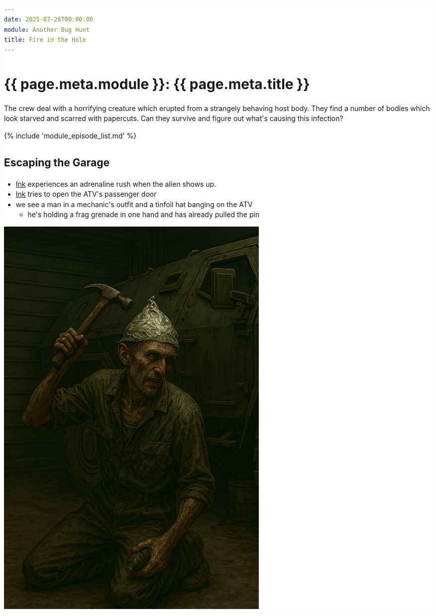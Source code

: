 ```yaml
---
date: 2025-07-28T00:00:00
module: Another Bug Hunt
title: Fire in the Hole
---
```

# {{ page.meta.module }}: {{ page.meta.title }}

The crew deal with a horrifying creature which erupted from a strangely behaving host body.
They find a number of bodies which look starved and scarred with papercuts.
Can they survive and figure out what's causing this infection?



{% include 'module_episode_list.md' %}

## Escaping the Garage

- [Ink](ink.md) experiences an adrenaline rush when the alien shows up.
- [Ink](ink.md) tries to open the ATV's passenger door
- we see a man in a mechanic's outfit and a tinfoil hat banging on the ATV
    - he's holding a frag grenade in one hand and has already pulled the pin

![Man with tinfoil hat and armed grenade](./tinfoil-hat-grenade.png)